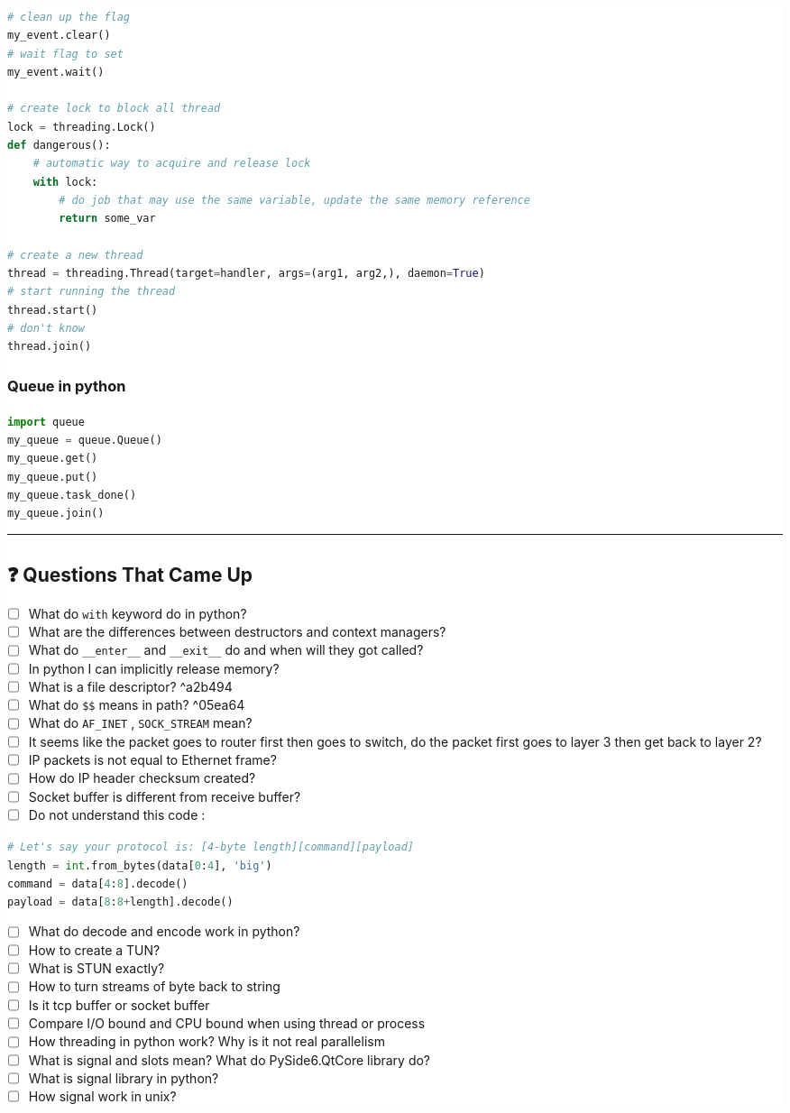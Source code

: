 ```python
# clean up the flag
my_event.clear()
# wait flag to set
my_event.wait()

# create lock to block all thread
lock = threading.Lock()
def dangerous():
	# automatic way to acquire and release lock
	with lock:
		# do job that may use the same variable, update the same memory reference
		return some_var

# create a new thread
thread = threading.Thread(target=handler, args=(arg1, arg2,), daemon=True)
# start running the thread
thread.start()
# don't know
thread.join()
```
### Queue in python
```python
import queue
my_queue = queue.Queue()
my_queue.get()
my_queue.put()
my_queue.task_done()
my_queue.join()

```

---

## ❓ Questions That Came Up
- [ ] What do `with` keyword do in python?
- [ ] What are the differences between destructors and context managers?
- [ ] What do `__enter__` and `__exit__` do and when will they got called?
- [ ] In python I can implicitly release memory?
- [ ] What is a file descriptor? ^a2b494
- [ ] What do `$$` means in path? ^05ea64
- [ ] What do `AF_INET` , `SOCK_STREAM` mean?
- [ ] It seems like the packet goes to router first then goes to switch, do the packet first goes to layer 3 then get back to layer 2?
- [ ] IP packets is not equal to Ethernet frame?
- [ ] How do IP header checksum created?
- [ ] Socket buffer is different from receive buffer?
- [ ] Do not understand this code :
```python
# Let's say your protocol is: [4-byte length][command][payload]
length = int.from_bytes(data[0:4], 'big')
command = data[4:8].decode()
payload = data[8:8+length].decode()
```
- [ ] What do decode and encode work in python?
- [ ] How to create a TUN?
- [ ] What is STUN exactly?
- [ ] How to turn streams of byte back to string
- [ ] Is it tcp buffer or socket buffer
- [ ] Compare I/O bound and CPU bound when using thread or process
- [ ] How threading in python work? Why is it not real parallelism
- [ ] What is signal and slots mean? What do PySide6.QtCore library do?
- [ ] What is signal library in python?
- [ ] How signal work in unix?